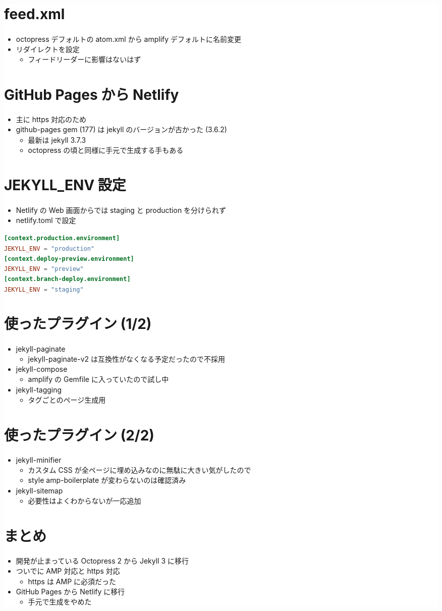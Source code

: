 # feed.xml

- octopress デフォルトの atom.xml から amplify デフォルトに名前変更
- リダイレクトを設定
  - フィードリーダーに影響はないはず

# GitHub Pages から Netlify

- 主に https 対応のため
- github-pages gem (177) は jekyll のバージョンが古かった (3.6.2)
  - 最新は jekyll 3.7.3
  - octopress の頃と同様に手元で生成する手もある

# JEKYLL_ENV 設定

- Netlify の Web 画面からでは staging と production を分けられず
- netlify.toml で設定

```toml
[context.production.environment]
JEKYLL_ENV = "production"
[context.deploy-preview.environment]
JEKYLL_ENV = "preview"
[context.branch-deploy.environment]
JEKYLL_ENV = "staging"
```

# 使ったプラグイン (1/2)

- jekyll-paginate
  - jekyll-paginate-v2 は互換性がなくなる予定だったので不採用
- jekyll-compose
  - amplify の Gemfile に入っていたので試し中
- jekyll-tagging
  - タグごとのページ生成用

# 使ったプラグイン (2/2)

- jekyll-minifier
  - カスタム CSS が全ページに埋め込みなのに無駄に大きい気がしたので
  - style amp-boilerplate が変わらないのは確認済み
- jekyll-sitemap
  - 必要性はよくわからないが一応追加

# まとめ

- 開発が止まっている Octopress 2 から Jekyll 3 に移行
- ついでに AMP 対応と https 対応
  - https は AMP に必須だった
- GitHub Pages から Netlify に移行
  - 手元で生成をやめた
